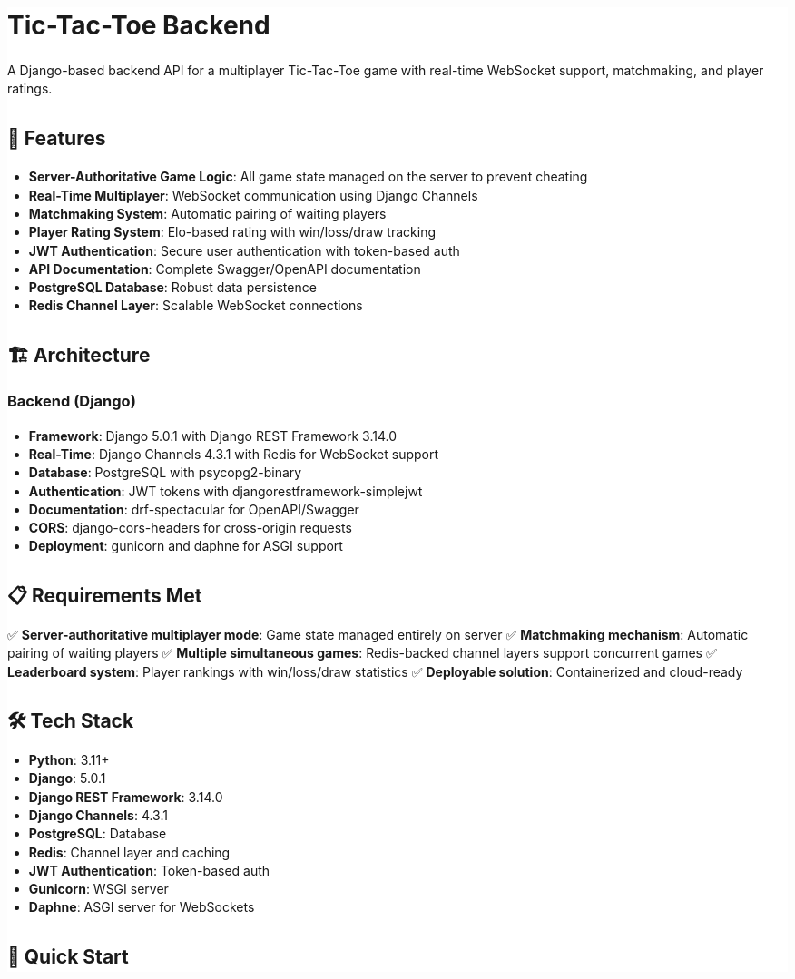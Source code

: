 # Tic-Tac-Toe Backend

A Django-based backend API for a multiplayer Tic-Tac-Toe game with real-time WebSocket support, matchmaking, and player ratings.

## 🚀 Features

- **Server-Authoritative Game Logic**: All game state managed on the server to prevent cheating
- **Real-Time Multiplayer**: WebSocket communication using Django Channels
- **Matchmaking System**: Automatic pairing of waiting players
- **Player Rating System**: Elo-based rating with win/loss/draw tracking
- **JWT Authentication**: Secure user authentication with token-based auth
- **API Documentation**: Complete Swagger/OpenAPI documentation
- **PostgreSQL Database**: Robust data persistence
- **Redis Channel Layer**: Scalable WebSocket connections

## 🏗️ Architecture

### Backend (Django)
- **Framework**: Django 5.0.1 with Django REST Framework 3.14.0
- **Real-Time**: Django Channels 4.3.1 with Redis for WebSocket support
- **Database**: PostgreSQL with psycopg2-binary
- **Authentication**: JWT tokens with djangorestframework-simplejwt
- **Documentation**: drf-spectacular for OpenAPI/Swagger
- **CORS**: django-cors-headers for cross-origin requests
- **Deployment**: gunicorn and daphne for ASGI support

## 📋 Requirements Met

✅ **Server-authoritative multiplayer mode**: Game state managed entirely on server
✅ **Matchmaking mechanism**: Automatic pairing of waiting players
✅ **Multiple simultaneous games**: Redis-backed channel layers support concurrent games
✅ **Leaderboard system**: Player rankings with win/loss/draw statistics
✅ **Deployable solution**: Containerized and cloud-ready

## 🛠️ Tech Stack

- **Python**: 3.11+
- **Django**: 5.0.1
- **Django REST Framework**: 3.14.0
- **Django Channels**: 4.3.1
- **PostgreSQL**: Database
- **Redis**: Channel layer and caching
- **JWT Authentication**: Token-based auth
- **Gunicorn**: WSGI server
- **Daphne**: ASGI server for WebSockets

## 🚀 Quick Start
